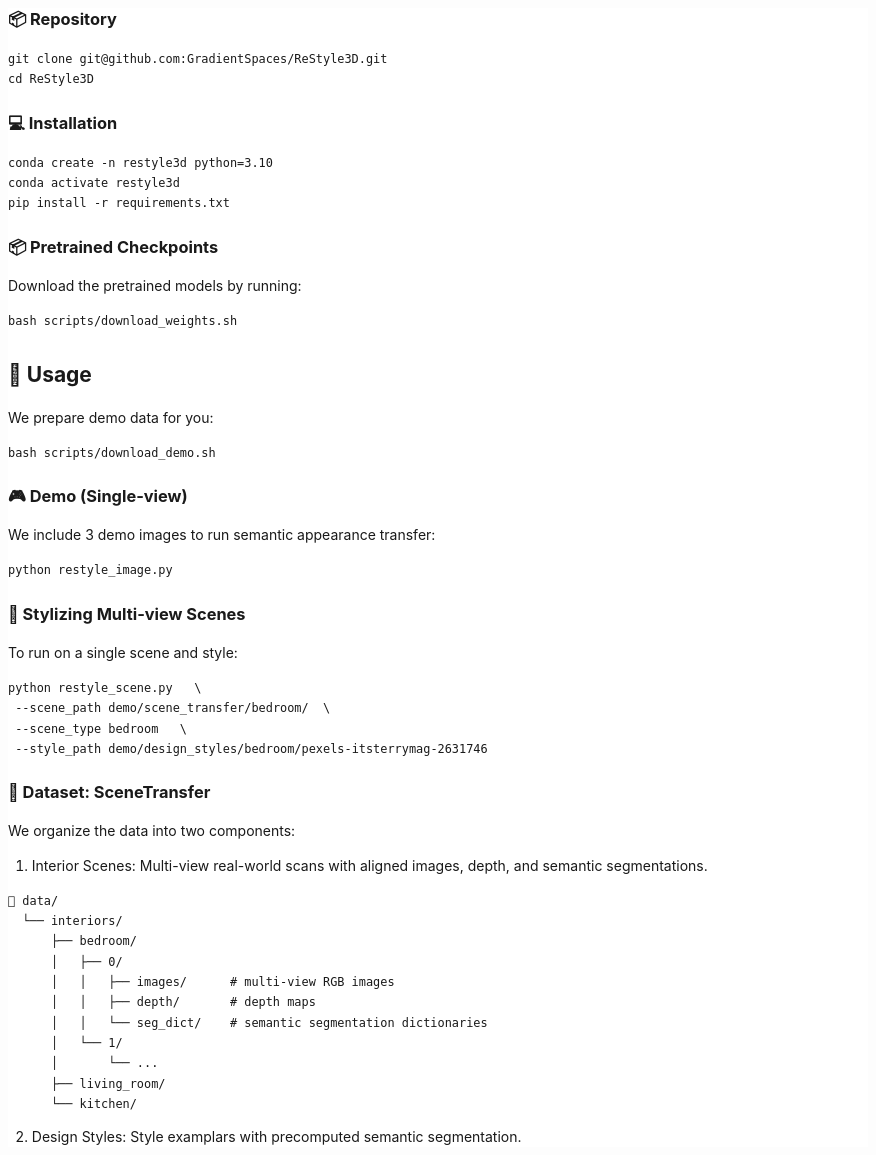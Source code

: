 ### 📦 Repository
```
git clone git@github.com:GradientSpaces/ReStyle3D.git
cd ReStyle3D
```

### 💻 Installation 
```
conda create -n restyle3d python=3.10
conda activate restyle3d
pip install -r requirements.txt
```

### 📦 Pretrained Checkpoints
Download the pretrained models by running:
```
bash scripts/download_weights.sh
```


## 🚀 Usage

We prepare demo data for you:
```
bash scripts/download_demo.sh
```

### 🎮 Demo (Single-view)
We include 3 demo images to run semantic appearance transfer:
```
python restyle_image.py
```



### 🎨 Stylizing Multi-view Scenes 
To run on a single scene and style:
```
python restyle_scene.py   \
 --scene_path demo/scene_transfer/bedroom/  \
 --scene_type bedroom   \
 --style_path demo/design_styles/bedroom/pexels-itsterrymag-2631746

```

### 📂 Dataset: SceneTransfer
We organize the data into two components:

1. Interior Scenes:
Multi-view real-world scans with aligned images, depth, and semantic segmentations.
```
📁 data/
  └── interiors/
      ├── bedroom/
      │   ├── 0/
      │   │   ├── images/      # multi-view RGB images
      │   │   ├── depth/       # depth maps
      │   │   └── seg_dict/    # semantic segmentation dictionaries
      │   └── 1/
      │       └── ...
      ├── living_room/
      └── kitchen/
```
2. Design Styles:
Style examplars with precomputed semantic segmentation.
```
```